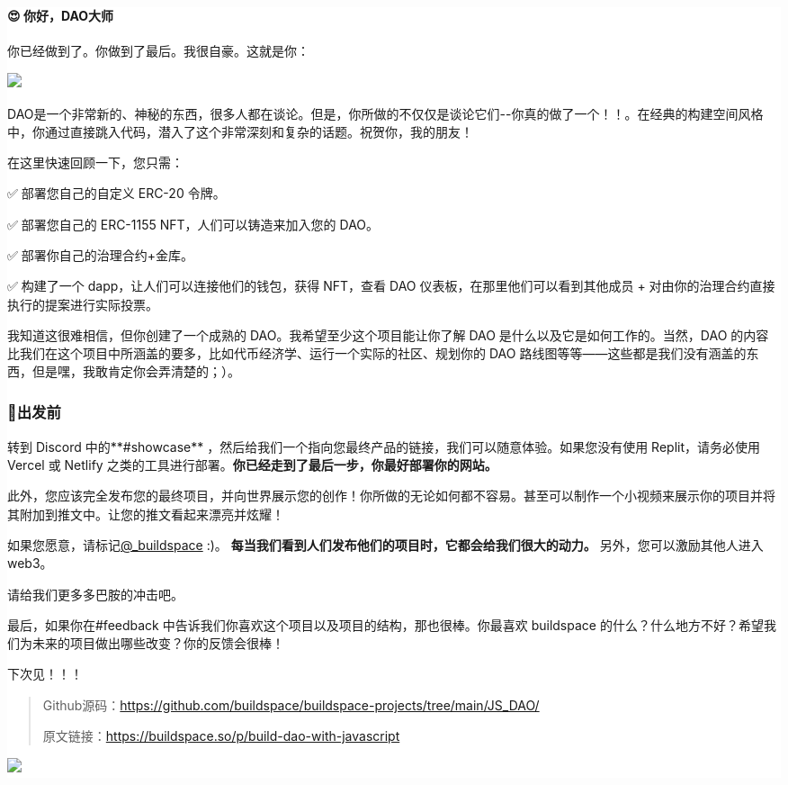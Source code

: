 #### 😍 你好，DAO大师

你已经做到了。你做到了最后。我很自豪。这就是你：

![](https://hicoldcat.oss-cn-hangzhou.aliyuncs.com/img/202211082044462.gif)

DAO是一个非常新的、神秘的东西，很多人都在谈论。但是，你所做的不仅仅是谈论它们--你真的做了一个！！。在经典的构建空间风格中，你通过直接跳入代码，潜入了这个非常深刻和复杂的话题。祝贺你，我的朋友！

在这里快速回顾一下，您只需：

✅ 部署您自己的自定义 ERC-20 令牌。

✅ 部署您自己的 ERC-1155 NFT，人们可以铸造来加入您的 DAO。

✅ 部署你自己的治理合约+金库。

✅ 构建了一个 dapp，让人们可以连接他们的钱包，获得 NFT，查看 DAO 仪表板，在那里他们可以看到其他成员 + 对由你的治理合约直接执行的提案进行实际投票。

我知道这很难相信，但你创建了一个成熟的 DAO。我希望至少这个项目能让你了解 DAO 是什么以及它是如何工作的。当然，DAO 的内容比我们在这个项目中所涵盖的要多，比如代币经济学、运行一个实际的社区、规划你的 DAO 路线图等等——这些都是我们没有涵盖的东西，但是嘿，我敢肯定你会弄清楚的；）。

### 🌈出发前

转到 Discord 中的**#showcase**  ，然后给我们一个指向您最终产品的链接，我们可以随意体验。如果您没有使用 Replit，请务必使用 Vercel 或 Netlify 之类的工具进行部署。**你已经走到了最后一步，你最好部署你的网站。**

此外，您应该完全发布您的最终项目，并向世界展示您的创作！你所做的无论如何都不容易。甚至可以制作一个小视频来展示你的项目并将其附加到推文中。让您的推文看起来漂亮并炫耀！

如果您愿意，请标记[@_buildspace](https://twitter.com/_buildspace?utm_source=buildspace.so&utm_medium=buildspace_project) :)。 **每当我们看到人们发布他们的项目时，它都会给我们很大的动力。** 另外，您可以激励其他人进入 web3。

请给我们更多多巴胺的冲击吧。

最后，如果你在#feedback 中告诉我们你喜欢这个项目以及项目的结构，那也很棒。你最喜欢 buildspace 的什么？什么地方不好？希望我们为未来的项目做出哪些改变？你的反馈会很棒！

下次见！！！

> Github源码：https://github.com/buildspace/buildspace-projects/tree/main/JS_DAO/
>
> 原文链接：https://buildspace.so/p/build-dao-with-javascript

![](https://hicoldcat.oss-cn-hangzhou.aliyuncs.com/img/profile.jpg)
